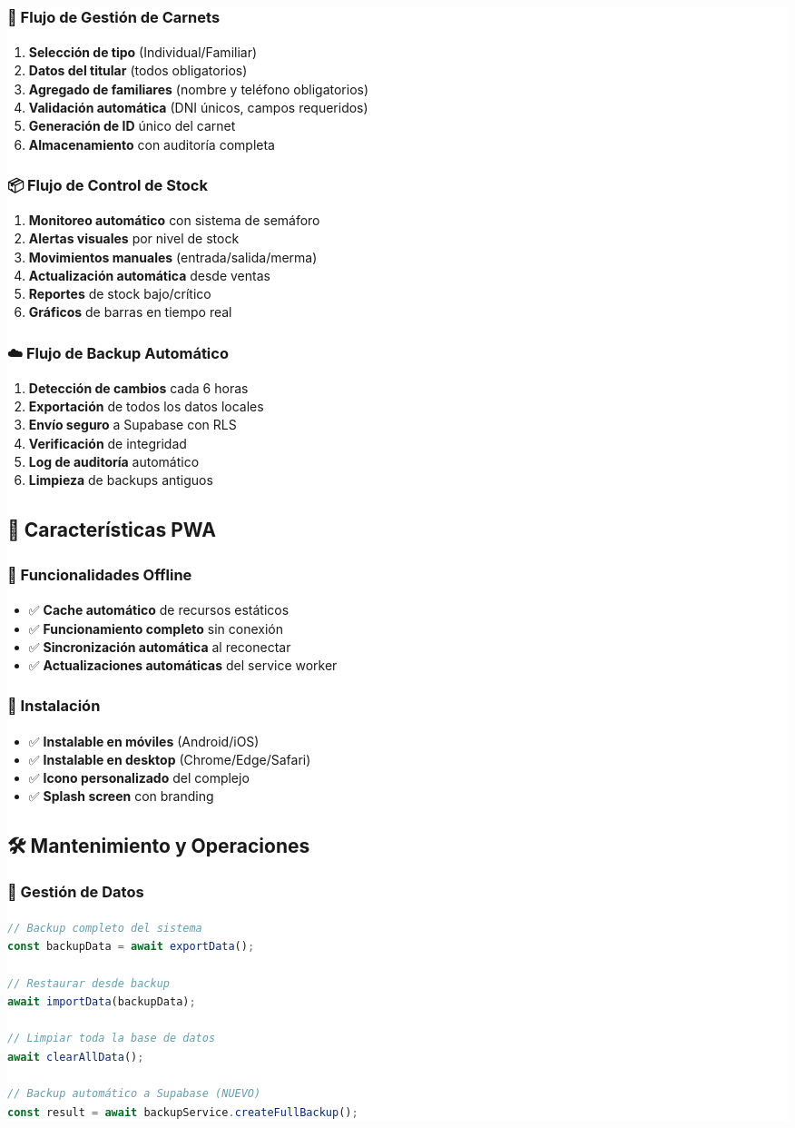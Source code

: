 ### **👥 Flujo de Gestión de Carnets**
1. **Selección de tipo** (Individual/Familiar)
2. **Datos del titular** (todos obligatorios)
3. **Agregado de familiares** (nombre y teléfono obligatorios)
4. **Validación automática** (DNI únicos, campos requeridos)
5. **Generación de ID** único del carnet
6. **Almacenamiento** con auditoría completa

### **📦 Flujo de Control de Stock**
1. **Monitoreo automático** con sistema de semáforo
2. **Alertas visuales** por nivel de stock
3. **Movimientos manuales** (entrada/salida/merma)
4. **Actualización automática** desde ventas
5. **Reportes** de stock bajo/crítico
6. **Gráficos** de barras en tiempo real

### **☁️ Flujo de Backup Automático**
1. **Detección de cambios** cada 6 horas
2. **Exportación** de todos los datos locales
3. **Envío seguro** a Supabase con RLS
4. **Verificación** de integridad
5. **Log de auditoría** automático
6. **Limpieza** de backups antiguos

## 📱 Características PWA

### **🔄 Funcionalidades Offline**
- ✅ **Cache automático** de recursos estáticos
- ✅ **Funcionamiento completo** sin conexión
- ✅ **Sincronización automática** al reconectar
- ✅ **Actualizaciones automáticas** del service worker

### **📲 Instalación**
- ✅ **Instalable en móviles** (Android/iOS)
- ✅ **Instalable en desktop** (Chrome/Edge/Safari)
- ✅ **Icono personalizado** del complejo
- ✅ **Splash screen** con branding

## 🛠️ Mantenimiento y Operaciones

### **💾 Gestión de Datos**
```typescript
// Backup completo del sistema
const backupData = await exportData();

// Restaurar desde backup
await importData(backupData);

// Limpiar toda la base de datos
await clearAllData();

// Backup automático a Supabase (NUEVO)
const result = await backupService.createFullBackup();
```
